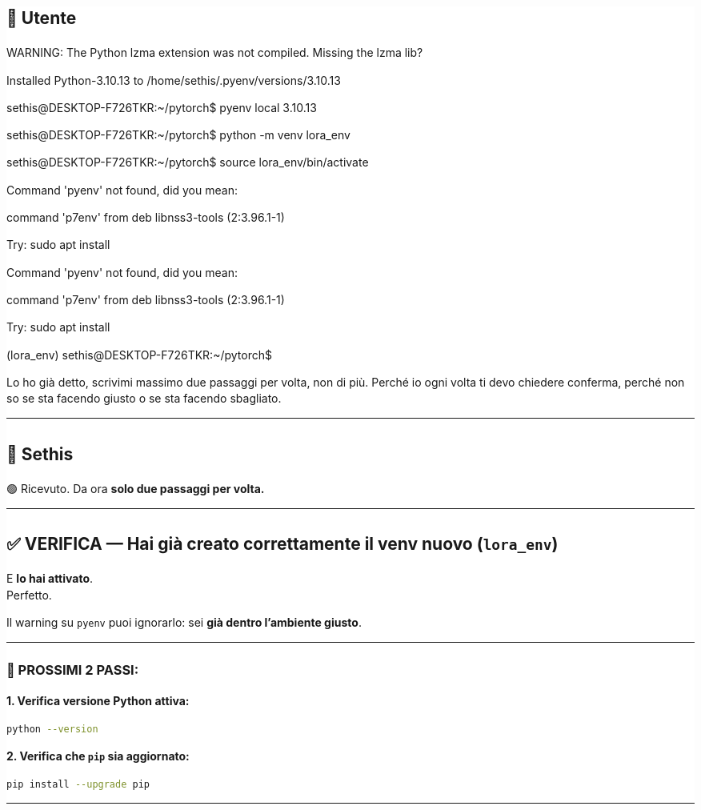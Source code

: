 
## 👤 **Utente**

WARNING: The Python lzma extension was not compiled. Missing the lzma lib?

Installed Python-3.10.13 to /home/sethis/.pyenv/versions/3.10.13

sethis@DESKTOP-F726TKR:~/pytorch$ pyenv local 3.10.13

sethis@DESKTOP-F726TKR:~/pytorch$ python -m venv lora_env

sethis@DESKTOP-F726TKR:~/pytorch$ source lora_env/bin/activate

Command 'pyenv' not found, did you mean:

  command 'p7env' from deb libnss3-tools (2:3.96.1-1)

Try: sudo apt install <deb name>

Command 'pyenv' not found, did you mean:

  command 'p7env' from deb libnss3-tools (2:3.96.1-1)

Try: sudo apt install <deb name>

(lora_env) sethis@DESKTOP-F726TKR:~/pytorch$

Lo ho già detto, scrivimi massimo due passaggi per volta, non di più. Perché io ogni volta ti devo chiedere conferma, perché non so se sta facendo giusto o se sta facendo sbagliato.

---

## 🤖 **Sethis**

🟢 Ricevuto. Da ora **solo due passaggi per volta.**

---

## ✅ VERIFICA — Hai già creato correttamente il venv nuovo (`lora_env`)  
E **lo hai attivato**.  
Perfetto.

Il warning su `pyenv` puoi ignorarlo: sei **già dentro l’ambiente giusto**.

---

### 🔧 PROSSIMI 2 PASSI:

**1. Verifica versione Python attiva:**

```bash
python --version
```

**2. Verifica che `pip` sia aggiornato:**

```bash
pip install --upgrade pip
```

---